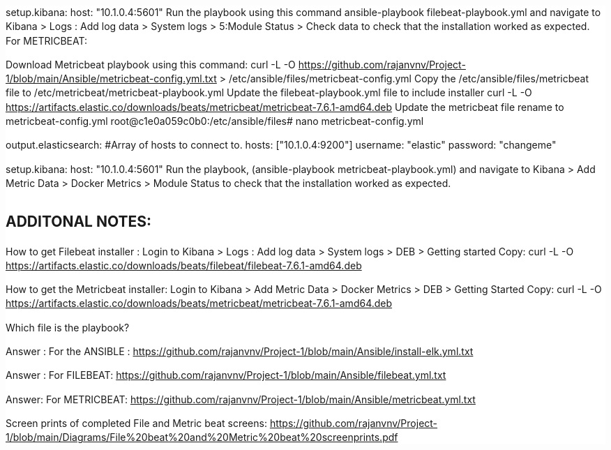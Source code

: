 setup.kibana:
  host: "10.1.0.4:5601"
Run the playbook using this command ansible-playbook filebeat-playbook.yml and navigate to Kibana > Logs : Add log data > System logs > 5:Module Status > Check data to check that the installation worked as expected.
For METRICBEAT:

Download Metricbeat playbook using this command:
curl -L -O https://github.com/rajanvnv/Project-1/blob/main/Ansible/metricbeat-config.yml.txt > /etc/ansible/files/metricbeat-config.yml
Copy the /etc/ansible/files/metricbeat file to /etc/metricbeat/metricbeat-playbook.yml
Update the filebeat-playbook.yml file to include installer
curl -L -O https://artifacts.elastic.co/downloads/beats/metricbeat/metricbeat-7.6.1-amd64.deb
Update the metricbeat file rename to metricbeat-config.yml
root@c1e0a059c0b0:/etc/ansible/files# nano metricbeat-config.yml

output.elasticsearch:
#Array of hosts to connect to.
hosts: ["10.1.0.4:9200"]
  username: "elastic"
  password: "changeme"

setup.kibana:
  host: "10.1.0.4:5601"
Run the playbook, (ansible-playbook metricbeat-playbook.yml) and navigate to Kibana > Add Metric Data > Docker Metrics > Module Status to check that the installation worked as expected.

## ADDITONAL NOTES:

How to get Filebeat installer :
Login to Kibana > Logs : Add log data > System logs > DEB > Getting started
Copy: curl -L -O https://artifacts.elastic.co/downloads/beats/filebeat/filebeat-7.6.1-amd64.deb

How to get the Metricbeat installer:
Login to Kibana > Add Metric Data > Docker Metrics > DEB > Getting Started
Copy: curl -L -O https://artifacts.elastic.co/downloads/beats/metricbeat/metricbeat-7.6.1-amd64.deb

Which file is the playbook? 

Answer : For the ANSIBLE : https://github.com/rajanvnv/Project-1/blob/main/Ansible/install-elk.yml.txt

Answer : For FILEBEAT: https://github.com/rajanvnv/Project-1/blob/main/Ansible/filebeat.yml.txt

Answer: For METRICBEAT: https://github.com/rajanvnv/Project-1/blob/main/Ansible/metricbeat.yml.txt

Screen prints of completed File and Metric beat screens:
https://github.com/rajanvnv/Project-1/blob/main/Diagrams/File%20beat%20and%20Metric%20beat%20screenprints.pdf

